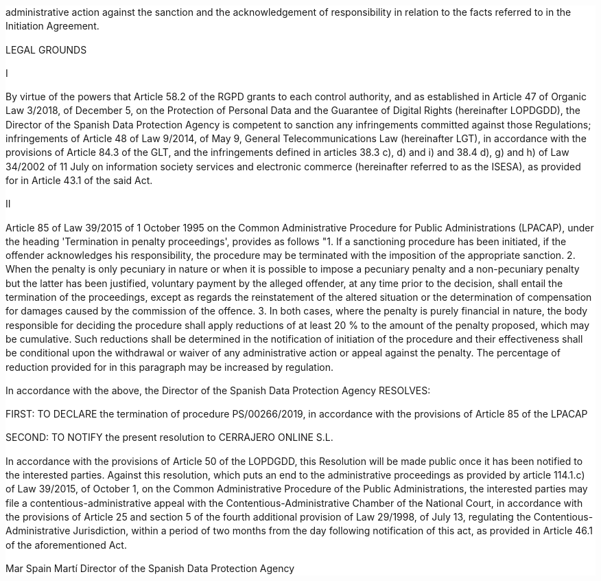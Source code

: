 
administrative action against the sanction and the acknowledgement of responsibility in relation to the facts referred to in the Initiation Agreement.

LEGAL GROUNDS

I

By virtue of the powers that Article 58.2 of the RGPD grants to each control authority, and as established in Article 47 of Organic Law 3/2018, of December 5, on the Protection of Personal Data and the Guarantee of Digital Rights (hereinafter LOPDGDD), the Director of the Spanish Data Protection Agency is competent to sanction any infringements committed against those Regulations; infringements of Article 48 of Law 9/2014, of May 9, General Telecommunications Law (hereinafter LGT), in accordance with the provisions of Article 84.3 of the GLT, and the infringements defined in articles 38.3 c), d) and i) and
38.4 d), g) and h) of Law 34/2002 of 11 July on information society services and electronic commerce (hereinafter referred to as the ISESA), as provided for in Article
43.1 of the said Act.

II

Article 85 of Law 39/2015 of 1 October 1995 on the Common Administrative Procedure for Public Administrations (LPACAP), under the heading 'Termination in penalty proceedings', provides as follows
"1. If a sanctioning procedure has been initiated, if the offender acknowledges his responsibility, the procedure may be terminated with the imposition of the appropriate sanction.
2.	When the penalty is only pecuniary in nature or when it is possible to impose a pecuniary penalty and a non-pecuniary penalty but the latter has been justified, voluntary payment by the alleged offender, at any time prior to the decision, shall entail the termination of the proceedings, except as regards the reinstatement of the altered situation or the determination of compensation for damages caused by the commission of the offence.
3.	In both cases, where the penalty is purely financial in nature, the body responsible for deciding the procedure shall apply reductions of at least 20 % to the amount of the penalty proposed, which may be cumulative. Such reductions shall be determined in the notification of initiation of the procedure and their effectiveness shall be conditional upon the withdrawal or waiver of any administrative action or appeal against the penalty.
The percentage of reduction provided for in this paragraph may be increased by regulation.
 

In accordance with the above,
the Director of the Spanish Data Protection Agency RESOLVES:

FIRST: TO DECLARE the termination of procedure PS/00266/2019, in accordance with the provisions of Article 85 of the LPACAP

SECOND: TO NOTIFY the present resolution to CERRAJERO ONLINE S.L.

In accordance with the provisions of Article 50 of the LOPDGDD, this Resolution will be made public once it has been notified to the interested parties.
Against this resolution, which puts an end to the administrative proceedings as provided by article 114.1.c) of Law 39/2015, of October 1, on the Common Administrative Procedure of the Public Administrations, the interested parties may file a contentious-administrative appeal with the Contentious-Administrative Chamber of the National Court, in accordance with the provisions of Article 25 and section 5 of the fourth additional provision of Law 29/1998, of July 13, regulating the Contentious-Administrative Jurisdiction, within a period of two months from the day following notification of this act, as provided in Article 46.1 of the aforementioned Act.

Mar Spain Martí
Director of the Spanish Data Protection Agency
